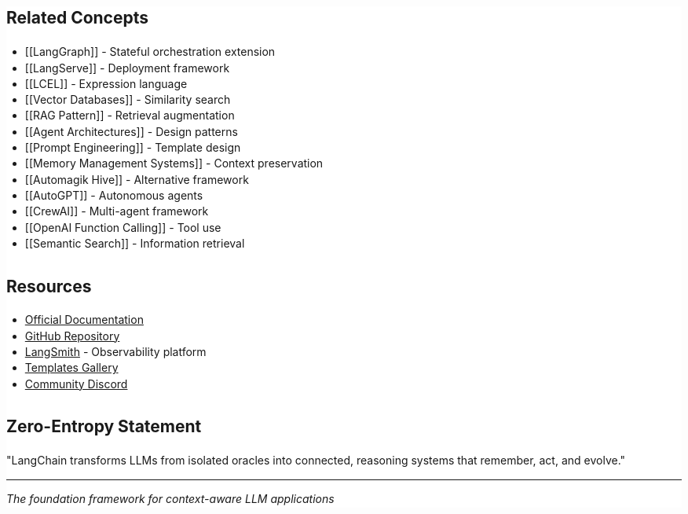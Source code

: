 ## Related Concepts

- [[LangGraph]] - Stateful orchestration extension
- [[LangServe]] - Deployment framework
- [[LCEL]] - Expression language
- [[Vector Databases]] - Similarity search
- [[RAG Pattern]] - Retrieval augmentation
- [[Agent Architectures]] - Design patterns
- [[Prompt Engineering]] - Template design
- [[Memory Management Systems]] - Context preservation
- [[Automagik Hive]] - Alternative framework
- [[AutoGPT]] - Autonomous agents
- [[CrewAI]] - Multi-agent framework
- [[OpenAI Function Calling]] - Tool use
- [[Semantic Search]] - Information retrieval

## Resources

- [Official Documentation](https://python.langchain.com)
- [GitHub Repository](https://github.com/langchain-ai/langchain)
- [LangSmith](https://smith.langchain.com) - Observability platform
- [Templates Gallery](https://python.langchain.com/docs/templates)
- [Community Discord](https://discord.gg/langchain)

## Zero-Entropy Statement

"LangChain transforms LLMs from isolated oracles into connected, reasoning systems that remember, act, and evolve."

---
*The foundation framework for context-aware LLM applications*
